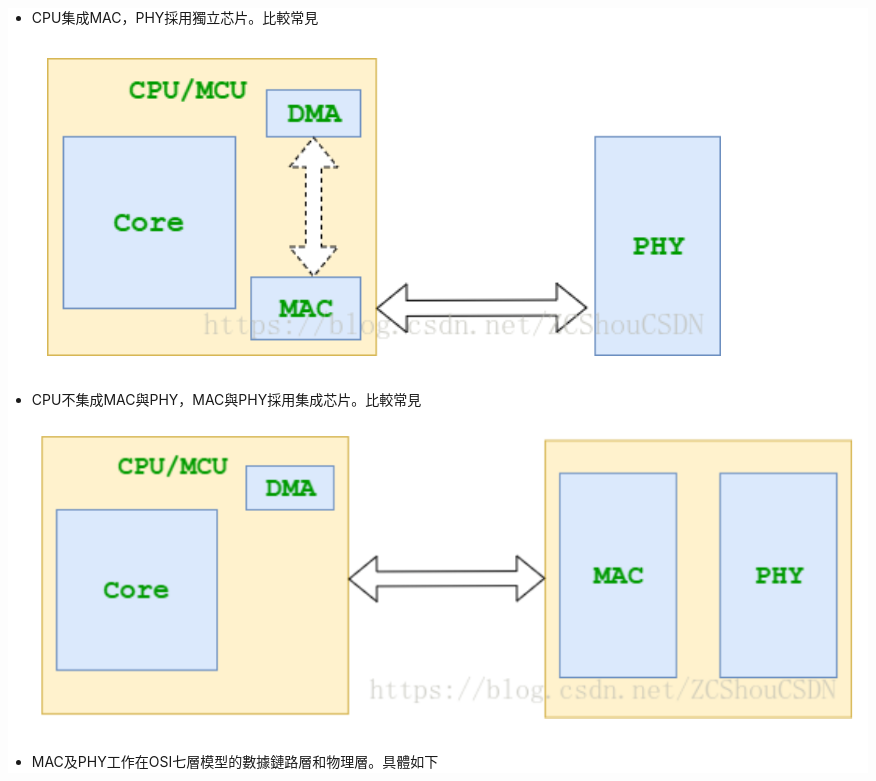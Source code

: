  - CPU集成MAC，PHY採用獨立芯片。比較常見

    ![ethernet_img02](./image/Ethernet/ethernet_img02.PNG)

  - CPU不集成MAC與PHY，MAC與PHY採用集成芯片。比較常見

    ![ethernet_img03](./image/Ethernet/ethernet_img03.PNG)

  - MAC及PHY工作在OSI七層模型的數據鏈路層和物理層。具體如下
